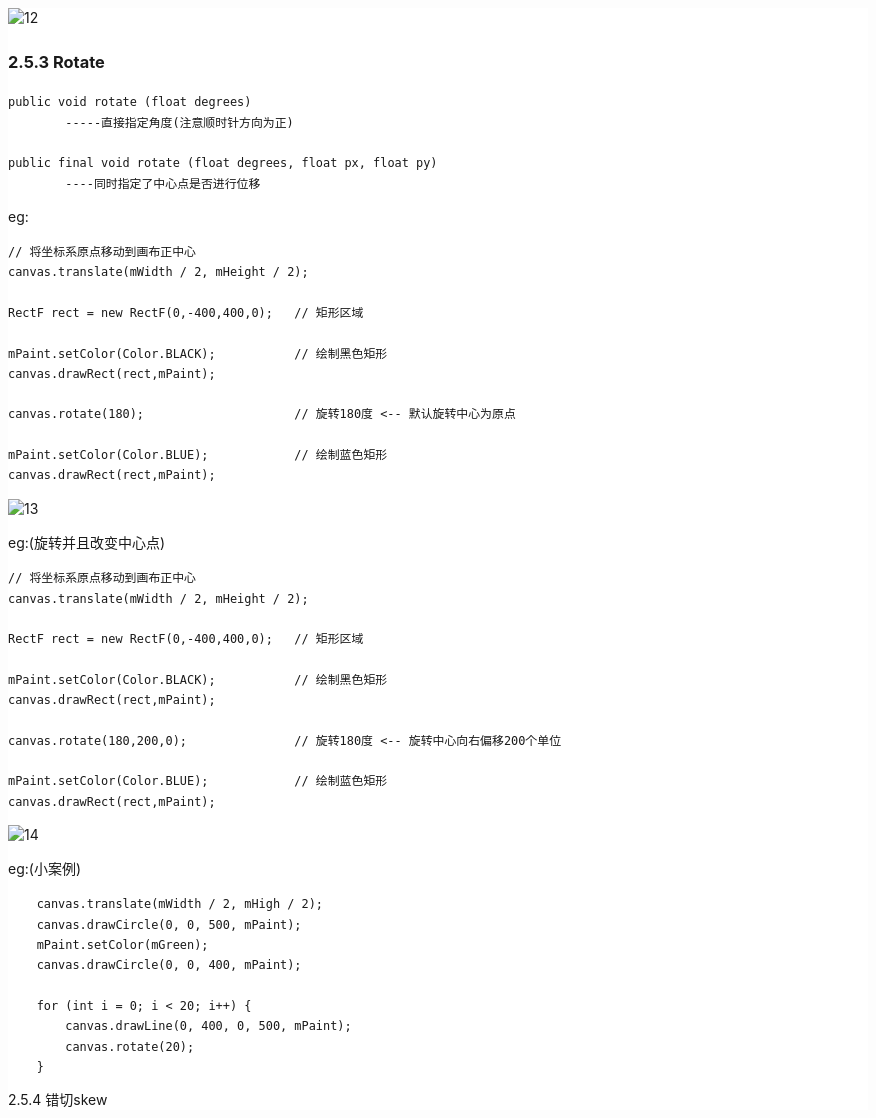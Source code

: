 ![12](https://raw.githubusercontent.com/zzggxx/Picture/master/%E8%87%AA%E5%AE%9A%E4%B9%89%E6%8E%A7%E4%BB%B6%E5%9F%BA%E7%A1%80/12.jpg)

### 2.5.3 Rotate

	public void rotate (float degrees)
			-----直接指定角度(注意顺时针方向为正)

	public final void rotate (float degrees, float px, float py)
			----同时指定了中心点是否进行位移
	
eg:

	// 将坐标系原点移动到画布正中心
	canvas.translate(mWidth / 2, mHeight / 2);
	
	RectF rect = new RectF(0,-400,400,0);   // 矩形区域
	
	mPaint.setColor(Color.BLACK);           // 绘制黑色矩形
	canvas.drawRect(rect,mPaint);
	
	canvas.rotate(180);                     // 旋转180度 <-- 默认旋转中心为原点
	
	mPaint.setColor(Color.BLUE);            // 绘制蓝色矩形
	canvas.drawRect(rect,mPaint);

![13](https://raw.githubusercontent.com/zzggxx/Picture/master/%E8%87%AA%E5%AE%9A%E4%B9%89%E6%8E%A7%E4%BB%B6%E5%9F%BA%E7%A1%80/13.jpg)

eg:(旋转并且改变中心点)

	// 将坐标系原点移动到画布正中心
	canvas.translate(mWidth / 2, mHeight / 2);
	
	RectF rect = new RectF(0,-400,400,0);   // 矩形区域
	
	mPaint.setColor(Color.BLACK);           // 绘制黑色矩形
	canvas.drawRect(rect,mPaint);
	
	canvas.rotate(180,200,0);               // 旋转180度 <-- 旋转中心向右偏移200个单位
	
	mPaint.setColor(Color.BLUE);            // 绘制蓝色矩形
	canvas.drawRect(rect,mPaint);

![14](https://raw.githubusercontent.com/zzggxx/Picture/master/%E8%87%AA%E5%AE%9A%E4%B9%89%E6%8E%A7%E4%BB%B6%E5%9F%BA%E7%A1%80/14.jpg)

eg:(小案例)

		canvas.translate(mWidth / 2, mHigh / 2);
        canvas.drawCircle(0, 0, 500, mPaint);
        mPaint.setColor(mGreen);
        canvas.drawCircle(0, 0, 400, mPaint);

        for (int i = 0; i < 20; i++) {
            canvas.drawLine(0, 400, 0, 500, mPaint);
            canvas.rotate(20);
        }

2.5.4 错切skew
